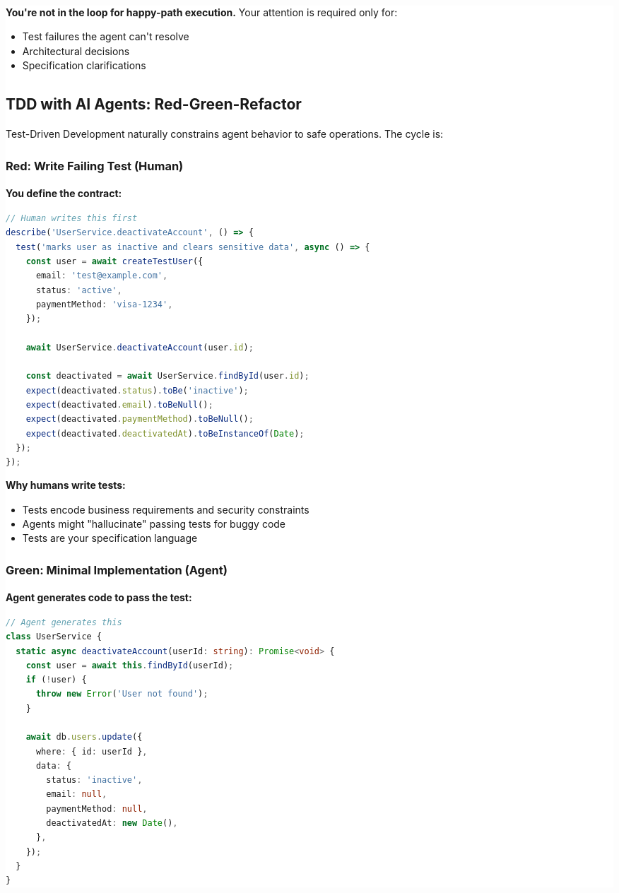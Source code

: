 **You're not in the loop for happy-path execution.** Your attention is required only for:

- Test failures the agent can't resolve
- Architectural decisions
- Specification clarifications

## TDD with AI Agents: Red-Green-Refactor

Test-Driven Development naturally constrains agent behavior to safe operations. The cycle is:

### Red: Write Failing Test (Human)

**You define the contract:**

```typescript
// Human writes this first
describe('UserService.deactivateAccount', () => {
  test('marks user as inactive and clears sensitive data', async () => {
    const user = await createTestUser({
      email: 'test@example.com',
      status: 'active',
      paymentMethod: 'visa-1234',
    });

    await UserService.deactivateAccount(user.id);

    const deactivated = await UserService.findById(user.id);
    expect(deactivated.status).toBe('inactive');
    expect(deactivated.email).toBeNull();
    expect(deactivated.paymentMethod).toBeNull();
    expect(deactivated.deactivatedAt).toBeInstanceOf(Date);
  });
});
```

**Why humans write tests:**

- Tests encode business requirements and security constraints
- Agents might "hallucinate" passing tests for buggy code
- Tests are your specification language

### Green: Minimal Implementation (Agent)

**Agent generates code to pass the test:**

```typescript
// Agent generates this
class UserService {
  static async deactivateAccount(userId: string): Promise<void> {
    const user = await this.findById(userId);
    if (!user) {
      throw new Error('User not found');
    }

    await db.users.update({
      where: { id: userId },
      data: {
        status: 'inactive',
        email: null,
        paymentMethod: null,
        deactivatedAt: new Date(),
      },
    });
  }
}
```
